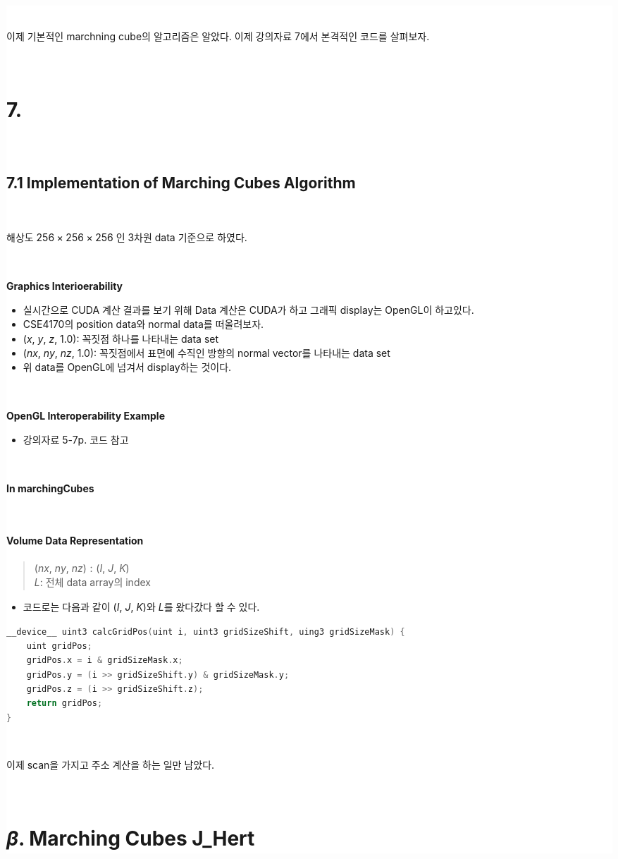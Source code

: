 <br>

이제 기본적인 marchning cube의 알고리즘은 알았다. 이제 강의자료 7에서 본격적인 코드를 살펴보자.  

<br>

# 7.  

<br>

## 7.1 Implementation of Marching Cubes Algorithm  

<br>

해상도 $`256 \times 256 \times 256`$ 인 3차원 data 기준으로 하였다.  

<br>

**Graphics Interioerability**  
- 실시간으로 CUDA 계산 결과를 보기 위해 Data 계산은 CUDA가 하고 그래픽 display는 OpenGL이 하고있다.  
- CSE4170의 position data와 normal data를 떠올려보자.  
- $`(x,\ y,\ z,\ 1.0)`$: 꼭짓점 하나를 나타내는 data set  
- $`(nx,\ ny,\ nz,\ 1.0)`$: 꼭짓점에서 표면에 수직인 방향의 normal vector를 나타내는 data set  
- 위 data를 OpenGL에 넘겨서 display하는 것이다.  

<br>

**OpenGL Interoperability Example**  
- 강의자료 5-7p. 코드 참고  

<br>

**In marchingCubes**  

<br>

#### Volume Data Representation  
> $`(nx,\ ny,\ nz) : (I,\ J,\ K)`$  
> $`L`$: 전체 data array의 index  
- 코드로는 다음과 같이 $`(I,\ J,\ K)`$와 $`L`$를 왔다갔다 할 수 있다.  
```cpp  
__device__ uint3 calcGridPos(uint i, uint3 gridSizeShift, uing3 gridSizeMask) {
	uint gridPos;
	gridPos.x = i & gridSizeMask.x;
	gridPos.y = (i >> gridSizeShift.y) & gridSizeMask.y;
	gridPos.z = (i >> gridSizeShift.z);
	return gridPos;
}
```  

<br>

이제 scan을 가지고 주소 계산을 하는 일만 남았다.  

<br>

# $`\beta`$. Marching Cubes J_Hert  
